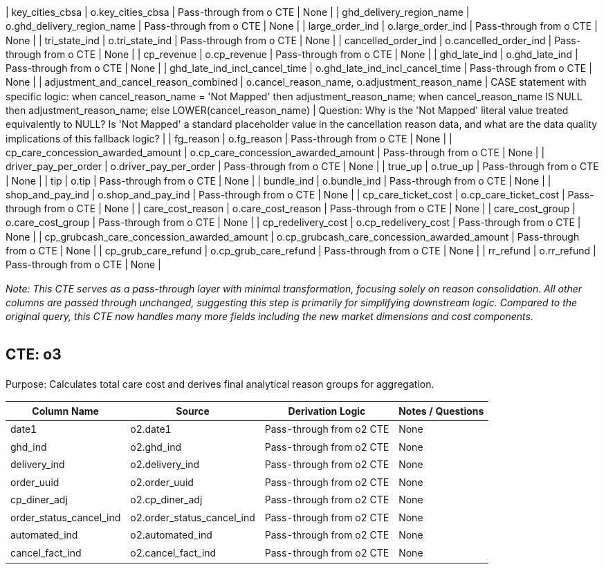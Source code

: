 | key_cities_cbsa | o.key_cities_cbsa | Pass-through from o CTE | None |
| ghd_delivery_region_name | o.ghd_delivery_region_name | Pass-through from o CTE | None |
| large_order_ind | o.large_order_ind | Pass-through from o CTE | None |
| tri_state_ind | o.tri_state_ind | Pass-through from o CTE | None |
| cancelled_order_ind | o.cancelled_order_ind | Pass-through from o CTE | None |
| cp_revenue | o.cp_revenue | Pass-through from o CTE | None |
| ghd_late_ind | o.ghd_late_ind | Pass-through from o CTE | None |
| ghd_late_ind_incl_cancel_time | o.ghd_late_ind_incl_cancel_time | Pass-through from o CTE | None |
| adjustment_and_cancel_reason_combined | o.cancel_reason_name, o.adjustment_reason_name | CASE statement with specific logic: when cancel_reason_name = 'Not Mapped' then adjustment_reason_name; when cancel_reason_name IS NULL then adjustment_reason_name; else LOWER(cancel_reason_name) | Question: Why is the 'Not Mapped' literal value treated equivalently to NULL? Is 'Not Mapped' a standard placeholder value in the cancellation reason data, and what are the data quality implications of this fallback logic? |
| fg_reason | o.fg_reason | Pass-through from o CTE | None |
| cp_care_concession_awarded_amount | o.cp_care_concession_awarded_amount | Pass-through from o CTE | None |
| driver_pay_per_order | o.driver_pay_per_order | Pass-through from o CTE | None |
| true_up | o.true_up | Pass-through from o CTE | None |
| tip | o.tip | Pass-through from o CTE | None |
| bundle_ind | o.bundle_ind | Pass-through from o CTE | None |
| shop_and_pay_ind | o.shop_and_pay_ind | Pass-through from o CTE | None |
| cp_care_ticket_cost | o.cp_care_ticket_cost | Pass-through from o CTE | None |
| care_cost_reason | o.care_cost_reason | Pass-through from o CTE | None |
| care_cost_group | o.care_cost_group | Pass-through from o CTE | None |
| cp_redelivery_cost | o.cp_redelivery_cost | Pass-through from o CTE | None |
| cp_grubcash_care_concession_awarded_amount | o.cp_grubcash_care_concession_awarded_amount | Pass-through from o CTE | None |
| cp_grub_care_refund | o.cp_grub_care_refund | Pass-through from o CTE | None |
| rr_refund | o.rr_refund | Pass-through from o CTE | None |

*Note: This CTE serves as a pass-through layer with minimal transformation, focusing solely on reason consolidation. All other columns are passed through unchanged, suggesting this step is primarily for simplifying downstream logic. Compared to the original query, this CTE now handles many more fields including the new market dimensions and cost components.*

## CTE: o3
Purpose: Calculates total care cost and derives final analytical reason groups for aggregation.

| Column Name | Source | Derivation Logic | Notes / Questions |
|-------------|--------|------------------|-------------------|
| date1 | o2.date1 | Pass-through from o2 CTE | None |
| ghd_ind | o2.ghd_ind | Pass-through from o2 CTE | None |
| delivery_ind | o2.delivery_ind | Pass-through from o2 CTE | None |
| order_uuid | o2.order_uuid | Pass-through from o2 CTE | None |
| cp_diner_adj | o2.cp_diner_adj | Pass-through from o2 CTE | None |
| order_status_cancel_ind | o2.order_status_cancel_ind | Pass-through from o2 CTE | None |
| automated_ind | o2.automated_ind | Pass-through from o2 CTE | None |
| cancel_fact_ind | o2.cancel_fact_ind | Pass-through from o2 CTE | None |